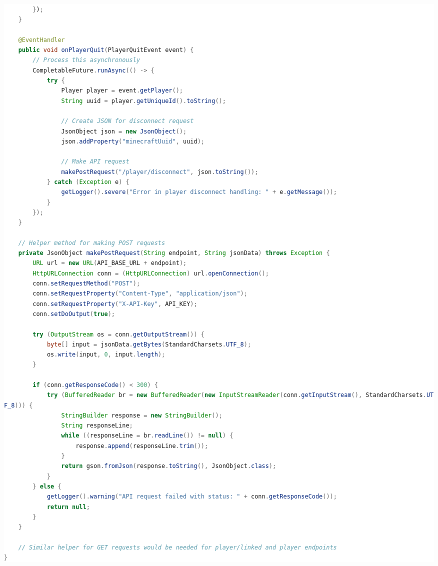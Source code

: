 ```java
        });
    }
    
    @EventHandler
    public void onPlayerQuit(PlayerQuitEvent event) {
        // Process this asynchronously
        CompletableFuture.runAsync(() -> {
            try {
                Player player = event.getPlayer();
                String uuid = player.getUniqueId().toString();
                
                // Create JSON for disconnect request
                JsonObject json = new JsonObject();
                json.addProperty("minecraftUuid", uuid);
                
                // Make API request
                makePostRequest("/player/disconnect", json.toString());
            } catch (Exception e) {
                getLogger().severe("Error in player disconnect handling: " + e.getMessage());
            }
        });
    }
    
    // Helper method for making POST requests
    private JsonObject makePostRequest(String endpoint, String jsonData) throws Exception {
        URL url = new URL(API_BASE_URL + endpoint);
        HttpURLConnection conn = (HttpURLConnection) url.openConnection();
        conn.setRequestMethod("POST");
        conn.setRequestProperty("Content-Type", "application/json");
        conn.setRequestProperty("X-API-Key", API_KEY);
        conn.setDoOutput(true);
        
        try (OutputStream os = conn.getOutputStream()) {
            byte[] input = jsonData.getBytes(StandardCharsets.UTF_8);
            os.write(input, 0, input.length);
        }
        
        if (conn.getResponseCode() < 300) {
            try (BufferedReader br = new BufferedReader(new InputStreamReader(conn.getInputStream(), StandardCharsets.UTF_8))) {
                StringBuilder response = new StringBuilder();
                String responseLine;
                while ((responseLine = br.readLine()) != null) {
                    response.append(responseLine.trim());
                }
                return gson.fromJson(response.toString(), JsonObject.class);
            }
        } else {
            getLogger().warning("API request failed with status: " + conn.getResponseCode());
            return null;
        }
    }
    
    // Similar helper for GET requests would be needed for player/linked and player endpoints
}
```
